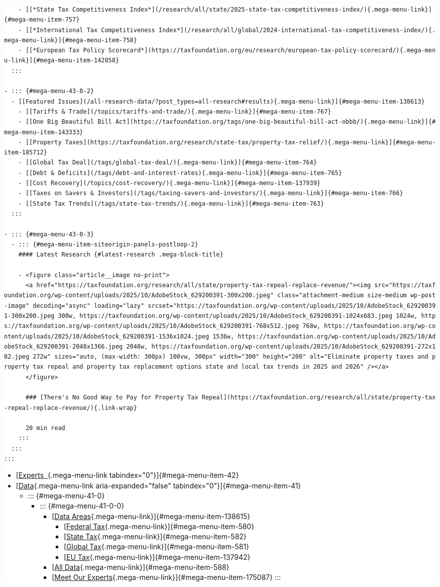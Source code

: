         - [[*State Tax Competitiveness Index*](/research/all/state/2025-state-tax-competitiveness-index/){.mega-menu-link}]{#mega-menu-item-757}
        - [[*International Tax Competitiveness Index*](/research/all/global/2024-international-tax-competitiveness-index/){.mega-menu-link}]{#mega-menu-item-758}
        - [[*European Tax Policy Scorecard*](https://taxfoundation.org/eu/research/european-tax-policy-scorecard/){.mega-menu-link}]{#mega-menu-item-142858}
      :::

    - ::: {#mega-menu-43-0-2}
      - [[Featured Issues](/all-research-data/?post_types=all-research#results){.mega-menu-link}]{#mega-menu-item-138613}
        - [[Tariffs & Trade](/topics/tariffs-and-trade/){.mega-menu-link}]{#mega-menu-item-767}
        - [[One Big Beautiful Bill Act](https://taxfoundation.org/tags/one-big-beautiful-bill-act-obbb/){.mega-menu-link}]{#mega-menu-item-143333}
        - [[Property Taxes](https://taxfoundation.org/research/state-tax/property-tax-relief/){.mega-menu-link}]{#mega-menu-item-185712}
        - [[Global Tax Deal](/tags/global-tax-deal/){.mega-menu-link}]{#mega-menu-item-764}
        - [[Debt & Deficits](/tags/debt-and-interest-rates){.mega-menu-link}]{#mega-menu-item-765}
        - [[Cost Recovery](/topics/cost-recovery/){.mega-menu-link}]{#mega-menu-item-137939}
        - [[Taxes on Savers & Investors](/tags/taxing-savers-and-investors/){.mega-menu-link}]{#mega-menu-item-766}
        - [[State Tax Trends](/tags/state-tax-trends/){.mega-menu-link}]{#mega-menu-item-763}
      :::

    - ::: {#mega-menu-43-0-3}
      - ::: {#mega-menu-item-siteorigin-panels-postloop-2}
        #### Latest Research {#latest-research .mega-block-title}

        - <figure class="article__image no-print">
          <a href="https://taxfoundation.org/research/all/state/property-tax-repeal-replace-revenue/"><img src="https://taxfoundation.org/wp-content/uploads/2025/10/AdobeStock_629200391-300x200.jpeg" class="attachment-medium size-medium wp-post-image" decoding="async" loading="lazy" srcset="https://taxfoundation.org/wp-content/uploads/2025/10/AdobeStock_629200391-300x200.jpeg 300w, https://taxfoundation.org/wp-content/uploads/2025/10/AdobeStock_629200391-1024x683.jpeg 1024w, https://taxfoundation.org/wp-content/uploads/2025/10/AdobeStock_629200391-768x512.jpeg 768w, https://taxfoundation.org/wp-content/uploads/2025/10/AdobeStock_629200391-1536x1024.jpeg 1536w, https://taxfoundation.org/wp-content/uploads/2025/10/AdobeStock_629200391-2048x1366.jpeg 2048w, https://taxfoundation.org/wp-content/uploads/2025/10/AdobeStock_629200391-272x182.jpeg 272w" sizes="auto, (max-width: 300px) 100vw, 300px" width="300" height="200" alt="Eliminate property taxes and property tax repeal and property tax replacement options state and local tax trends in 2025 and 2026" /></a>
          </figure>

          ### [There's No Good Way to Pay for Property Tax Repeal](https://taxfoundation.org/research/all/state/property-tax-repeal-replace-revenue/){.link-wrap}

          20 min read
        :::
      :::
    :::
- [[Experts  ](https://taxfoundation.org/about-us/staff-and-board/experts/){.mega-menu-link tabindex="0"}]{#mega-menu-item-42}
- [[Data](https://taxfoundation.org/data/){.mega-menu-link aria-expanded="false" tabindex="0"}]{#mega-menu-item-41}
  - ::: {#mega-menu-41-0}
    - ::: {#mega-menu-41-0-0}
      - [[Data Areas](/all-research-data/?post_types=all-data#results){.mega-menu-link}]{#mega-menu-item-138615}
        - [[Federal Tax](https://taxfoundation.org/data/federal-tax/){.mega-menu-link}]{#mega-menu-item-580}
        - [[State Tax](https://taxfoundation.org/data/state-tax/){.mega-menu-link}]{#mega-menu-item-582}
        - [[Global Tax](https://taxfoundation.org/data/global-tax/){.mega-menu-link}]{#mega-menu-item-581}
        - [[EU Tax](/data/global-tax/eu-tax/){.mega-menu-link}]{#mega-menu-item-137942}
      - [[All Data](/all-research-data/?post_types=all-data#results){.mega-menu-link}]{#mega-menu-item-588}
      - [[Meet Our Experts](https://taxfoundation.org/about-us/staff-and-board/experts/){.mega-menu-link}]{#mega-menu-item-175087}
      :::
